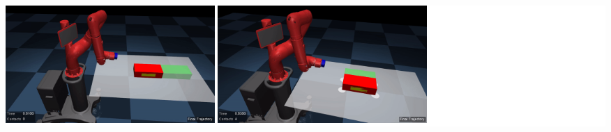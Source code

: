   <img src="extra/icra20_task_b3.gif" width="300"/>
  <img src="extra/icra20_task_b4.gif" width="300"/>